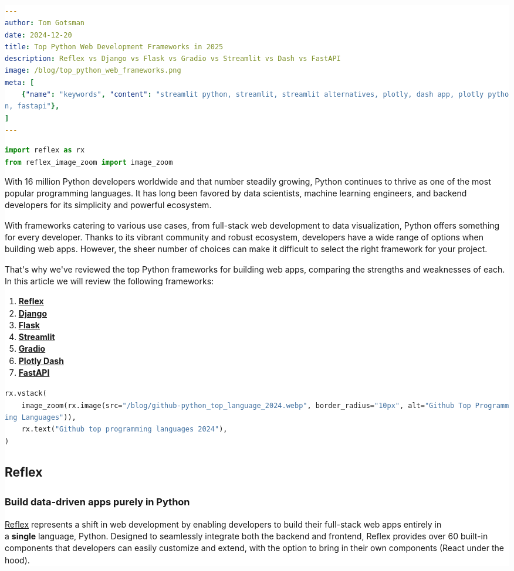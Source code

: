 ```yaml
---
author: Tom Gotsman
date: 2024-12-20
title: Top Python Web Development Frameworks in 2025
description: Reflex vs Django vs Flask vs Gradio vs Streamlit vs Dash vs FastAPI
image: /blog/top_python_web_frameworks.png
meta: [
    {"name": "keywords", "content": "streamlit python, streamlit, streamlit alternatives, plotly, dash app, plotly python, fastapi"},
]
---
```



```python exec
import reflex as rx
from reflex_image_zoom import image_zoom
```


With 16 million Python developers worldwide and that number steadily growing, Python continues to thrive as one of the most popular programming languages. It has long been favored by data scientists, machine learning engineers, and backend developers for its simplicity and powerful ecosystem. 

With frameworks catering to various use cases, from full-stack web development to data visualization, Python offers something for every developer. Thanks to its vibrant community and robust ecosystem, developers have a wide range of options when building web apps. However, the sheer number of choices can make it difficult to select the right framework for your project.

That's why we've reviewed the top Python frameworks for building web apps, comparing the strengths and weaknesses of each. In this article we will review the following frameworks:

1. [**Reflex**](#reflex) 
2. [**Django**](#django)
3. [**Flask**](#flask)
4. [**Streamlit**](#streamlit)
5. [**Gradio**](#gradio)
6. [**Plotly Dash**](#plotly-dash)
7. [**FastAPI**](#fastapi)


```python eval
rx.vstack(
    image_zoom(rx.image(src="/blog/github-python_top_language_2024.webp", border_radius="10px", alt="Github Top Programming Languages")),
    rx.text("Github top programming languages 2024"),
)
```


## Reflex

### Build data-driven apps purely in Python

[Reflex](https://reflex.dev) represents a shift in web development by enabling developers to build their full-stack web apps entirely in a **single** language, Python. Designed to seamlessly integrate both the backend and frontend, Reflex provides over 60 built-in components that developers can easily customize and extend, with the option to bring in their own components (React under the hood).
